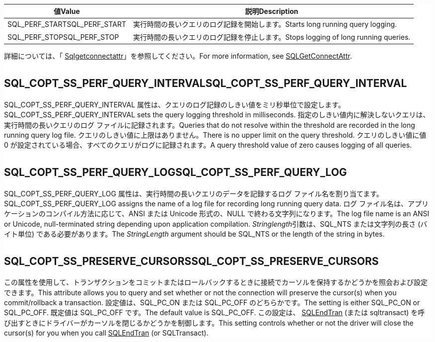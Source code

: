 |<span data-ttu-id="19850-358">値</span><span class="sxs-lookup"><span data-stu-id="19850-358">Value</span></span>|<span data-ttu-id="19850-359">説明</span><span class="sxs-lookup"><span data-stu-id="19850-359">Description</span></span>|  
|-----------|-----------------|  
|<span data-ttu-id="19850-360">SQL_PERF_START</span><span class="sxs-lookup"><span data-stu-id="19850-360">SQL_PERF_START</span></span>|<span data-ttu-id="19850-361">実行時間の長いクエリのログ記録を開始します。</span><span class="sxs-lookup"><span data-stu-id="19850-361">Starts long running query logging.</span></span>|  
|<span data-ttu-id="19850-362">SQL_PERF_STOP</span><span class="sxs-lookup"><span data-stu-id="19850-362">SQL_PERF_STOP</span></span>|<span data-ttu-id="19850-363">実行時間の長いクエリのログ記録を停止します。</span><span class="sxs-lookup"><span data-stu-id="19850-363">Stops logging of long running queries.</span></span>|  
  
 <span data-ttu-id="19850-364">詳細については、「 [Sqlgetconnectattr](sqlgetconnectattr.md)」を参照してください。</span><span class="sxs-lookup"><span data-stu-id="19850-364">For more information, see [SQLGetConnectAttr](sqlgetconnectattr.md).</span></span>  
  
## <a name="sql_copt_ss_perf_query_interval"></a><span data-ttu-id="19850-365">SQL_COPT_SS_PERF_QUERY_INTERVAL</span><span class="sxs-lookup"><span data-stu-id="19850-365">SQL_COPT_SS_PERF_QUERY_INTERVAL</span></span>  
 <span data-ttu-id="19850-366">SQL_COPT_SS_PERF_QUERY_INTERVAL 属性は、クエリのログ記録のしきい値をミリ秒単位で設定します。</span><span class="sxs-lookup"><span data-stu-id="19850-366">SQL_COPT_SS_PERF_QUERY_INTERVAL sets the query logging threshold in milliseconds.</span></span> <span data-ttu-id="19850-367">指定のしきい値内に解決しないクエリは、実行時間の長いクエリのログ ファイルに記録されます。</span><span class="sxs-lookup"><span data-stu-id="19850-367">Queries that do not resolve within the threshold are recorded in the long running query log file.</span></span> <span data-ttu-id="19850-368">クエリのしきい値に上限はありません。</span><span class="sxs-lookup"><span data-stu-id="19850-368">There is no upper limit on the query threshold.</span></span> <span data-ttu-id="19850-369">クエリのしきい値に値 0 が設定されている場合、すべてのクエリがログに記録されます。</span><span class="sxs-lookup"><span data-stu-id="19850-369">A query threshold value of zero causes logging of all queries.</span></span>  
  
## <a name="sql_copt_ss_perf_query_log"></a><span data-ttu-id="19850-370">SQL_COPT_SS_PERF_QUERY_LOG</span><span class="sxs-lookup"><span data-stu-id="19850-370">SQL_COPT_SS_PERF_QUERY_LOG</span></span>  
 <span data-ttu-id="19850-371">SQL_COPT_SS_PERF_QUERY_LOG 属性は、実行時間の長いクエリのデータを記録するログ ファイル名を割り当てます。</span><span class="sxs-lookup"><span data-stu-id="19850-371">SQL_COPT_SS_PERF_QUERY_LOG assigns the name of a log file for recording long running query data.</span></span> <span data-ttu-id="19850-372">ログ ファイル名は、アプリケーションのコンパイル方法に応じて、ANSI または Unicode 形式の、NULL で終わる文字列になります。</span><span class="sxs-lookup"><span data-stu-id="19850-372">The log file name is an ANSI or Unicode, null-terminated string depending upon application compilation.</span></span> <span data-ttu-id="19850-373">*Stringlength*引数は、SQL_NTS または文字列の長さ (バイト単位) である必要があります。</span><span class="sxs-lookup"><span data-stu-id="19850-373">The *StringLength* argument should be SQL_NTS or the length of the string in bytes.</span></span>  
  
## <a name="sql_copt_ss_preserve_cursors"></a><span data-ttu-id="19850-374">SQL_COPT_SS_PRESERVE_CURSORS</span><span class="sxs-lookup"><span data-stu-id="19850-374">SQL_COPT_SS_PRESERVE_CURSORS</span></span>  
 <span data-ttu-id="19850-375">この属性を使用して、トランザクションをコミットまたはロールバックするときに接続でカーソルを保持するかどうかを照会および設定できます。</span><span class="sxs-lookup"><span data-stu-id="19850-375">This attribute allows you to query and set whether or not the connection will preserve the cursor(s) when you commit/rollback a transaction.</span></span> <span data-ttu-id="19850-376">設定値は、SQL_PC_ON または SQL_PC_OFF のどちらかです。</span><span class="sxs-lookup"><span data-stu-id="19850-376">The setting is either SQL_PC_ON or SQL_PC_OFF.</span></span> <span data-ttu-id="19850-377">既定値は SQL_PC_OFF です。</span><span class="sxs-lookup"><span data-stu-id="19850-377">The default value is SQL_PC_OFF.</span></span> <span data-ttu-id="19850-378">この設定は、 [SQLEndTran](sqlendtran.md) (または sqltransact) を呼び出すときにドライバーがカーソルを閉じるかどうかを制御します。</span><span class="sxs-lookup"><span data-stu-id="19850-378">This setting controls whether or not the driver will close the cursor(s) for you when you call [SQLEndTran](sqlendtran.md) (or SQLTransact).</span></span>  
  